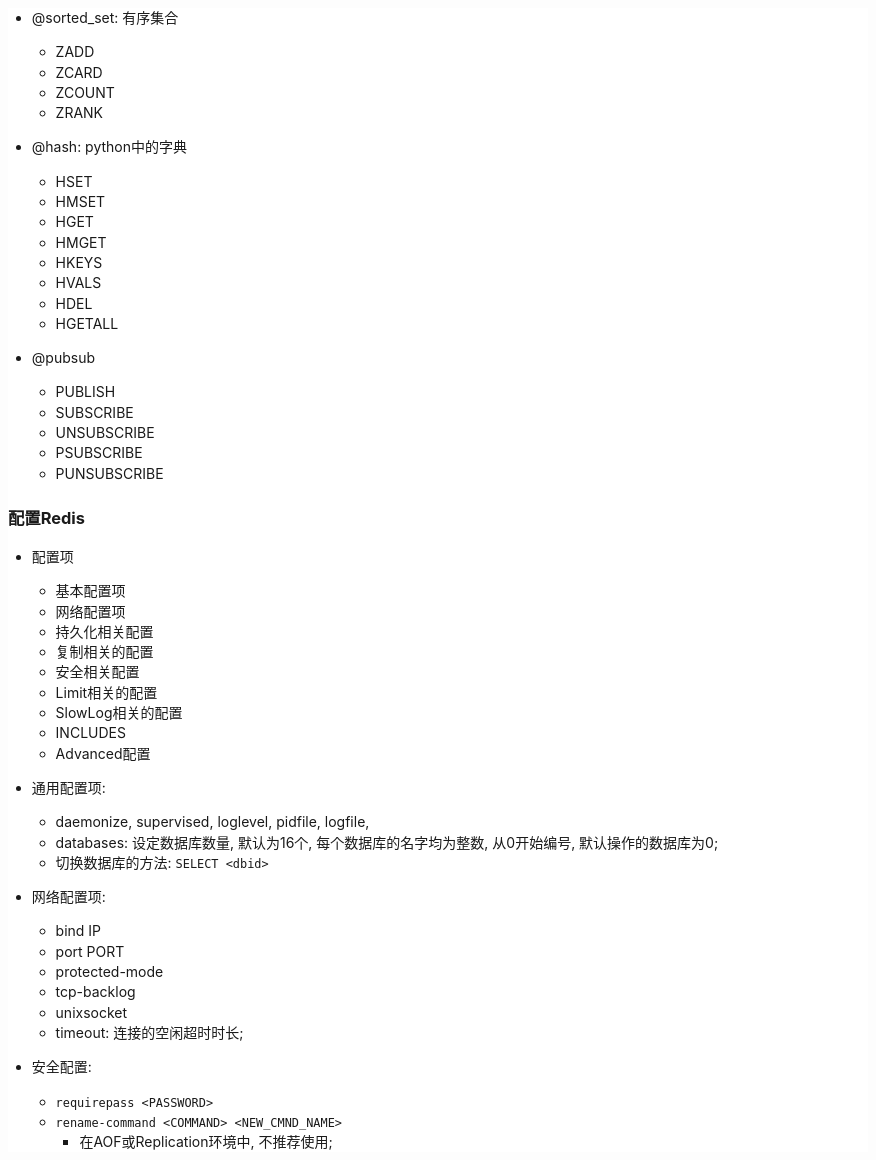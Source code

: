 - @sorted_set: 有序集合
    - ZADD
    - ZCARD
    - ZCOUNT
    - ZRANK

- @hash: python中的字典
    - HSET
    - HMSET
    - HGET
    - HMGET
    - HKEYS
    - HVALS
    - HDEL
    - HGETALL

- @pubsub
    - PUBLISH
    - SUBSCRIBE
    - UNSUBSCRIBE
    - PSUBSCRIBE
    - PUNSUBSCRIBE

### 配置Redis

- 配置项
    - 基本配置项
    - 网络配置项
    - 持久化相关配置
    - 复制相关的配置
    - 安全相关配置
    - Limit相关的配置
    - SlowLog相关的配置
    - INCLUDES
    - Advanced配置

- 通用配置项:
    - daemonize, supervised, loglevel, pidfile, logfile,
    - databases: 设定数据库数量, 默认为16个, 每个数据库的名字均为整数, 从0开始编号, 默认操作的数据库为0;
    - 切换数据库的方法: `SELECT <dbid>`

- 网络配置项:
    - bind IP
    - port PORT
    - protected-mode
    - tcp-backlog
    - unixsocket
    - timeout: 连接的空闲超时时长;

- 安全配置:
    - `requirepass <PASSWORD>`
    - `rename-command <COMMAND> <NEW_CMND_NAME>`
        - 在AOF或Replication环境中, 不推荐使用;
